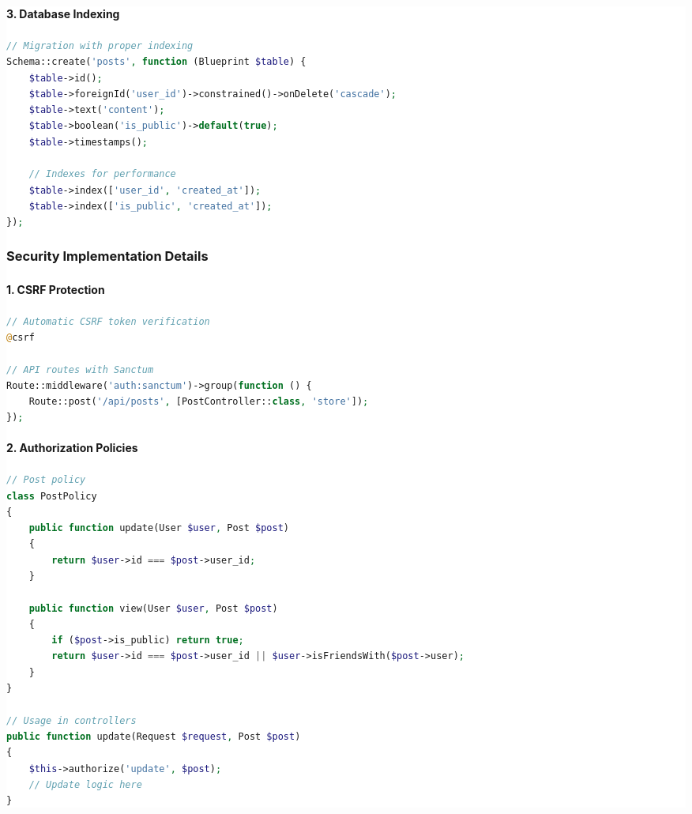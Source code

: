 #### 3. Database Indexing

```php
// Migration with proper indexing
Schema::create('posts', function (Blueprint $table) {
    $table->id();
    $table->foreignId('user_id')->constrained()->onDelete('cascade');
    $table->text('content');
    $table->boolean('is_public')->default(true);
    $table->timestamps();
    
    // Indexes for performance
    $table->index(['user_id', 'created_at']);
    $table->index(['is_public', 'created_at']);
});
```

### Security Implementation Details

#### 1. CSRF Protection
```php
// Automatic CSRF token verification
@csrf

// API routes with Sanctum
Route::middleware('auth:sanctum')->group(function () {
    Route::post('/api/posts', [PostController::class, 'store']);
});
```

#### 2. Authorization Policies
```php
// Post policy
class PostPolicy
{
    public function update(User $user, Post $post)
    {
        return $user->id === $post->user_id;
    }
    
    public function view(User $user, Post $post)
    {
        if ($post->is_public) return true;
        return $user->id === $post->user_id || $user->isFriendsWith($post->user);
    }
}

// Usage in controllers
public function update(Request $request, Post $post)
{
    $this->authorize('update', $post);
    // Update logic here
}
```
